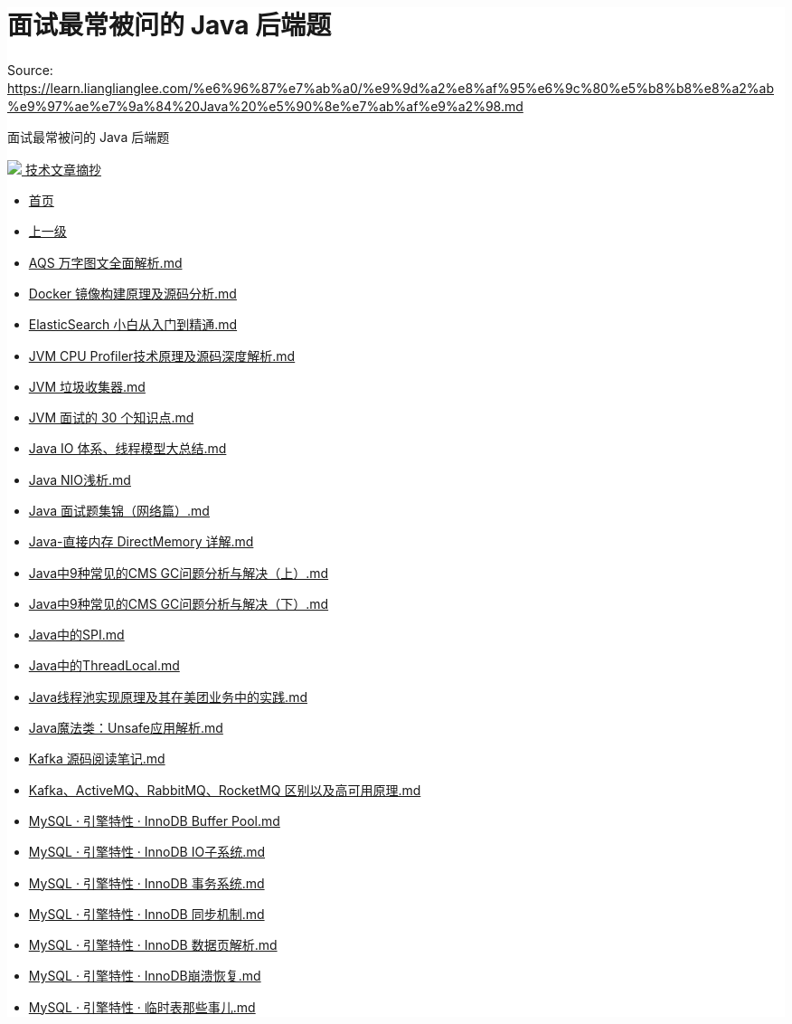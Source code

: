 # 面试最常被问的 Java 后端题 

Source: https://learn.lianglianglee.com/%e6%96%87%e7%ab%a0/%e9%9d%a2%e8%af%95%e6%9c%80%e5%b8%b8%e8%a2%ab%e9%97%ae%e7%9a%84%20Java%20%e5%90%8e%e7%ab%af%e9%a2%98.md

面试最常被问的 Java 后端题 



[![](/static/favicon.png)
技术文章摘抄](/)

* [首页](/)
* [上一级](../)

* [AQS 万字图文全面解析.md](/%e6%96%87%e7%ab%a0/AQS%20%e4%b8%87%e5%ad%97%e5%9b%be%e6%96%87%e5%85%a8%e9%9d%a2%e8%a7%a3%e6%9e%90.md)
* [Docker 镜像构建原理及源码分析.md](/%e6%96%87%e7%ab%a0/Docker%20%e9%95%9c%e5%83%8f%e6%9e%84%e5%bb%ba%e5%8e%9f%e7%90%86%e5%8f%8a%e6%ba%90%e7%a0%81%e5%88%86%e6%9e%90.md)
* [ElasticSearch 小白从入门到精通.md](/%e6%96%87%e7%ab%a0/ElasticSearch%20%e5%b0%8f%e7%99%bd%e4%bb%8e%e5%85%a5%e9%97%a8%e5%88%b0%e7%b2%be%e9%80%9a.md)
* [JVM CPU Profiler技术原理及源码深度解析.md](/%e6%96%87%e7%ab%a0/JVM%20CPU%20Profiler%e6%8a%80%e6%9c%af%e5%8e%9f%e7%90%86%e5%8f%8a%e6%ba%90%e7%a0%81%e6%b7%b1%e5%ba%a6%e8%a7%a3%e6%9e%90.md)
* [JVM 垃圾收集器.md](/%e6%96%87%e7%ab%a0/JVM%20%e5%9e%83%e5%9c%be%e6%94%b6%e9%9b%86%e5%99%a8.md)
* [JVM 面试的 30 个知识点.md](/%e6%96%87%e7%ab%a0/JVM%20%e9%9d%a2%e8%af%95%e7%9a%84%2030%20%e4%b8%aa%e7%9f%a5%e8%af%86%e7%82%b9.md)
* [Java IO 体系、线程模型大总结.md](/%e6%96%87%e7%ab%a0/Java%20IO%20%e4%bd%93%e7%b3%bb%e3%80%81%e7%ba%bf%e7%a8%8b%e6%a8%a1%e5%9e%8b%e5%a4%a7%e6%80%bb%e7%bb%93.md)
* [Java NIO浅析.md](/%e6%96%87%e7%ab%a0/Java%20NIO%e6%b5%85%e6%9e%90.md)
* [Java 面试题集锦（网络篇）.md](/%e6%96%87%e7%ab%a0/Java%20%e9%9d%a2%e8%af%95%e9%a2%98%e9%9b%86%e9%94%a6%ef%bc%88%e7%bd%91%e7%bb%9c%e7%af%87%ef%bc%89.md)
* [Java-直接内存 DirectMemory 详解.md](/%e6%96%87%e7%ab%a0/Java-%e7%9b%b4%e6%8e%a5%e5%86%85%e5%ad%98%20DirectMemory%20%e8%af%a6%e8%a7%a3.md)
* [Java中9种常见的CMS GC问题分析与解决（上）.md](/%e6%96%87%e7%ab%a0/Java%e4%b8%ad9%e7%a7%8d%e5%b8%b8%e8%a7%81%e7%9a%84CMS%20GC%e9%97%ae%e9%a2%98%e5%88%86%e6%9e%90%e4%b8%8e%e8%a7%a3%e5%86%b3%ef%bc%88%e4%b8%8a%ef%bc%89.md)
* [Java中9种常见的CMS GC问题分析与解决（下）.md](/%e6%96%87%e7%ab%a0/Java%e4%b8%ad9%e7%a7%8d%e5%b8%b8%e8%a7%81%e7%9a%84CMS%20GC%e9%97%ae%e9%a2%98%e5%88%86%e6%9e%90%e4%b8%8e%e8%a7%a3%e5%86%b3%ef%bc%88%e4%b8%8b%ef%bc%89.md)
* [Java中的SPI.md](/%e6%96%87%e7%ab%a0/Java%e4%b8%ad%e7%9a%84SPI.md)
* [Java中的ThreadLocal.md](/%e6%96%87%e7%ab%a0/Java%e4%b8%ad%e7%9a%84ThreadLocal.md)
* [Java线程池实现原理及其在美团业务中的实践.md](/%e6%96%87%e7%ab%a0/Java%e7%ba%bf%e7%a8%8b%e6%b1%a0%e5%ae%9e%e7%8e%b0%e5%8e%9f%e7%90%86%e5%8f%8a%e5%85%b6%e5%9c%a8%e7%be%8e%e5%9b%a2%e4%b8%9a%e5%8a%a1%e4%b8%ad%e7%9a%84%e5%ae%9e%e8%b7%b5.md)
* [Java魔法类：Unsafe应用解析.md](/%e6%96%87%e7%ab%a0/Java%e9%ad%94%e6%b3%95%e7%b1%bb%ef%bc%9aUnsafe%e5%ba%94%e7%94%a8%e8%a7%a3%e6%9e%90.md)
* [Kafka 源码阅读笔记.md](/%e6%96%87%e7%ab%a0/Kafka%20%e6%ba%90%e7%a0%81%e9%98%85%e8%af%bb%e7%ac%94%e8%ae%b0.md)
* [Kafka、ActiveMQ、RabbitMQ、RocketMQ 区别以及高可用原理.md](/%e6%96%87%e7%ab%a0/Kafka%e3%80%81ActiveMQ%e3%80%81RabbitMQ%e3%80%81RocketMQ%20%e5%8c%ba%e5%88%ab%e4%bb%a5%e5%8f%8a%e9%ab%98%e5%8f%af%e7%94%a8%e5%8e%9f%e7%90%86.md)
* [MySQL · 引擎特性 · InnoDB Buffer Pool.md](/%e6%96%87%e7%ab%a0/MySQL%20%c2%b7%20%e5%bc%95%e6%93%8e%e7%89%b9%e6%80%a7%20%c2%b7%20InnoDB%20Buffer%20Pool.md)
* [MySQL · 引擎特性 · InnoDB IO子系统.md](/%e6%96%87%e7%ab%a0/MySQL%20%c2%b7%20%e5%bc%95%e6%93%8e%e7%89%b9%e6%80%a7%20%c2%b7%20InnoDB%20IO%e5%ad%90%e7%b3%bb%e7%bb%9f.md)
* [MySQL · 引擎特性 · InnoDB 事务系统.md](/%e6%96%87%e7%ab%a0/MySQL%20%c2%b7%20%e5%bc%95%e6%93%8e%e7%89%b9%e6%80%a7%20%c2%b7%20InnoDB%20%e4%ba%8b%e5%8a%a1%e7%b3%bb%e7%bb%9f.md)
* [MySQL · 引擎特性 · InnoDB 同步机制.md](/%e6%96%87%e7%ab%a0/MySQL%20%c2%b7%20%e5%bc%95%e6%93%8e%e7%89%b9%e6%80%a7%20%c2%b7%20InnoDB%20%e5%90%8c%e6%ad%a5%e6%9c%ba%e5%88%b6.md)
* [MySQL · 引擎特性 · InnoDB 数据页解析.md](/%e6%96%87%e7%ab%a0/MySQL%20%c2%b7%20%e5%bc%95%e6%93%8e%e7%89%b9%e6%80%a7%20%c2%b7%20InnoDB%20%e6%95%b0%e6%8d%ae%e9%a1%b5%e8%a7%a3%e6%9e%90.md)
* [MySQL · 引擎特性 · InnoDB崩溃恢复.md](/%e6%96%87%e7%ab%a0/MySQL%20%c2%b7%20%e5%bc%95%e6%93%8e%e7%89%b9%e6%80%a7%20%c2%b7%20InnoDB%e5%b4%a9%e6%ba%83%e6%81%a2%e5%a4%8d.md)
* [MySQL · 引擎特性 · 临时表那些事儿.md](/%e6%96%87%e7%ab%a0/MySQL%20%c2%b7%20%e5%bc%95%e6%93%8e%e7%89%b9%e6%80%a7%20%c2%b7%20%e4%b8%b4%e6%97%b6%e8%a1%a8%e9%82%a3%e4%ba%9b%e4%ba%8b%e5%84%bf.md)